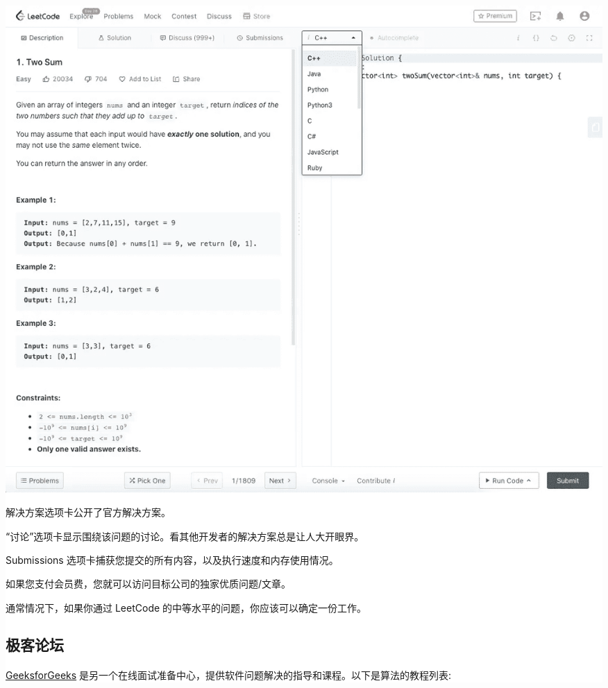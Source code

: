 ![](img/c63c40b509c29c8899ce8f8a47590e3d.png)

解决方案选项卡公开了官方解决方案。

“讨论”选项卡显示围绕该问题的讨论。看其他开发者的解决方案总是让人大开眼界。

Submissions 选项卡捕获您提交的所有内容，以及执行速度和内存使用情况。

如果您支付会员费，您就可以访问目标公司的独家优质问题/文章。

通常情况下，如果你通过 LeetCode 的中等水平的问题，你应该可以确定一份工作。

## 极客论坛

[GeeksforGeeks](https://www.geeksforgeeks.org/) 是另一个在线面试准备中心，提供软件问题解决的指导和课程。以下是算法的教程列表:
